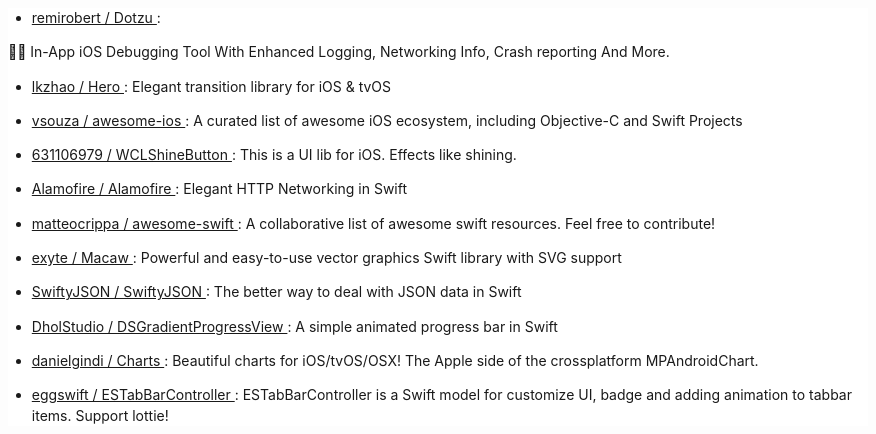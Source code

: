* [
        remirobert / Dotzu
](https://github.com/remirobert/Dotzu): 
        
📱👀 In-App iOS Debugging Tool With Enhanced Logging, Networking Info, Crash reporting And More.
      
* [
        lkzhao / Hero
](https://github.com/lkzhao/Hero): 
        Elegant transition library for iOS & tvOS
      
* [
        vsouza / awesome-ios
](https://github.com/vsouza/awesome-ios): 
        A curated list of awesome iOS ecosystem, including Objective-C and Swift Projects 
      
* [
        631106979 / WCLShineButton
](https://github.com/631106979/WCLShineButton): 
        This is a UI lib for iOS. Effects like shining.
      
* [
        Alamofire / Alamofire
](https://github.com/Alamofire/Alamofire): 
        Elegant HTTP Networking in Swift
      
* [
        matteocrippa / awesome-swift
](https://github.com/matteocrippa/awesome-swift): 
        A collaborative list of awesome swift resources. Feel free to contribute!
      
* [
        exyte / Macaw
](https://github.com/exyte/Macaw): 
        Powerful and easy-to-use vector graphics Swift library with SVG support
      
* [
        SwiftyJSON / SwiftyJSON
](https://github.com/SwiftyJSON/SwiftyJSON): 
        The better way to deal with JSON data in Swift
      
* [
        DholStudio / DSGradientProgressView
](https://github.com/DholStudio/DSGradientProgressView): 
        A simple animated progress bar in Swift
      
* [
        danielgindi / Charts
](https://github.com/danielgindi/Charts): 
        Beautiful charts for iOS/tvOS/OSX! The Apple side of the crossplatform MPAndroidChart.
      
* [
        eggswift / ESTabBarController
](https://github.com/eggswift/ESTabBarController): 
        ESTabBarController is a Swift model for customize UI, badge and adding animation to tabbar items. Support lottie!
      